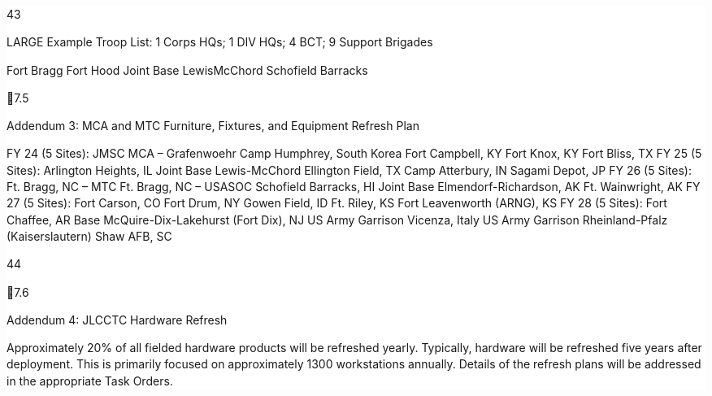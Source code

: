 43

LARGE
Example Troop List:
1 Corps HQs; 1 DIV HQs;
4 BCT;
9 Support Brigades

Fort Bragg
Fort Hood
Joint Base LewisMcChord
Schofield Barracks

7.5

Addendum 3: MCA and MTC Furniture, Fixtures, and Equipment Refresh Plan

FY 24 (5 Sites):
JMSC MCA – Grafenwoehr
Camp Humphrey, South Korea
Fort Campbell, KY
Fort Knox, KY
Fort Bliss, TX
FY 25 (5 Sites):
Arlington Heights, IL
Joint Base Lewis-McChord
Ellington Field, TX
Camp Atterbury, IN
Sagami Depot, JP
FY 26 (5 Sites):
Ft. Bragg, NC – MTC
Ft. Bragg, NC – USASOC
Schofield Barracks, HI
Joint Base Elmendorf-Richardson, AK
Ft. Wainwright, AK
FY 27 (5 Sites):
Fort Carson, CO
Fort Drum, NY
Gowen Field, ID
Ft. Riley, KS
Fort Leavenworth (ARNG), KS
FY 28 (5 Sites):
Fort Chaffee, AR
Base McQuire-Dix-Lakehurst (Fort Dix), NJ
US Army Garrison Vicenza, Italy
US Army Garrison Rheinland-Pfalz (Kaiserslautern)
Shaw AFB, SC

44

7.6

Addendum 4: JLCCTC Hardware Refresh

Approximately 20% of all fielded hardware products will be refreshed yearly. Typically, hardware
will be refreshed five years after deployment. This is primarily focused on approximately 1300
workstations annually. Details of the refresh plans will be addressed in the appropriate Task
Orders.
